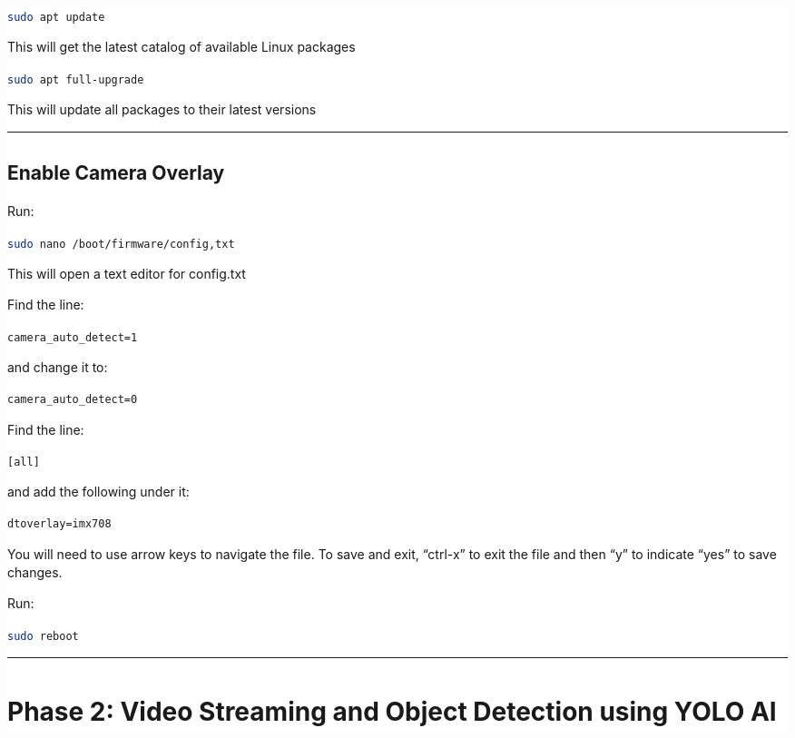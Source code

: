 ```bash
sudo apt update
```

This will get the latest catalog of available Linux packages

```bash
sudo apt full-upgrade
```

This will update all packages to their latest versions

---

## Enable Camera Overlay

Run:

```bash
sudo nano /boot/firmware/config,txt
```

This will open a text editor for config.txt

Find the line:

```
camera_auto_detect=1
```

and change it to:

```
camera_auto_detect=0
```

Find the line:

```
[all]
```

and add the following under it:

```
dtoverlay=imx708
```

You will need to use arrow keys to navigate the file. To save and exit, “ctrl-x” to exit the file and then “y” to indicate “yes” to save changes.

Run:

```bash
sudo reboot
```

---

# Phase 2: Video Streaming and Object Detection using YOLO AI
